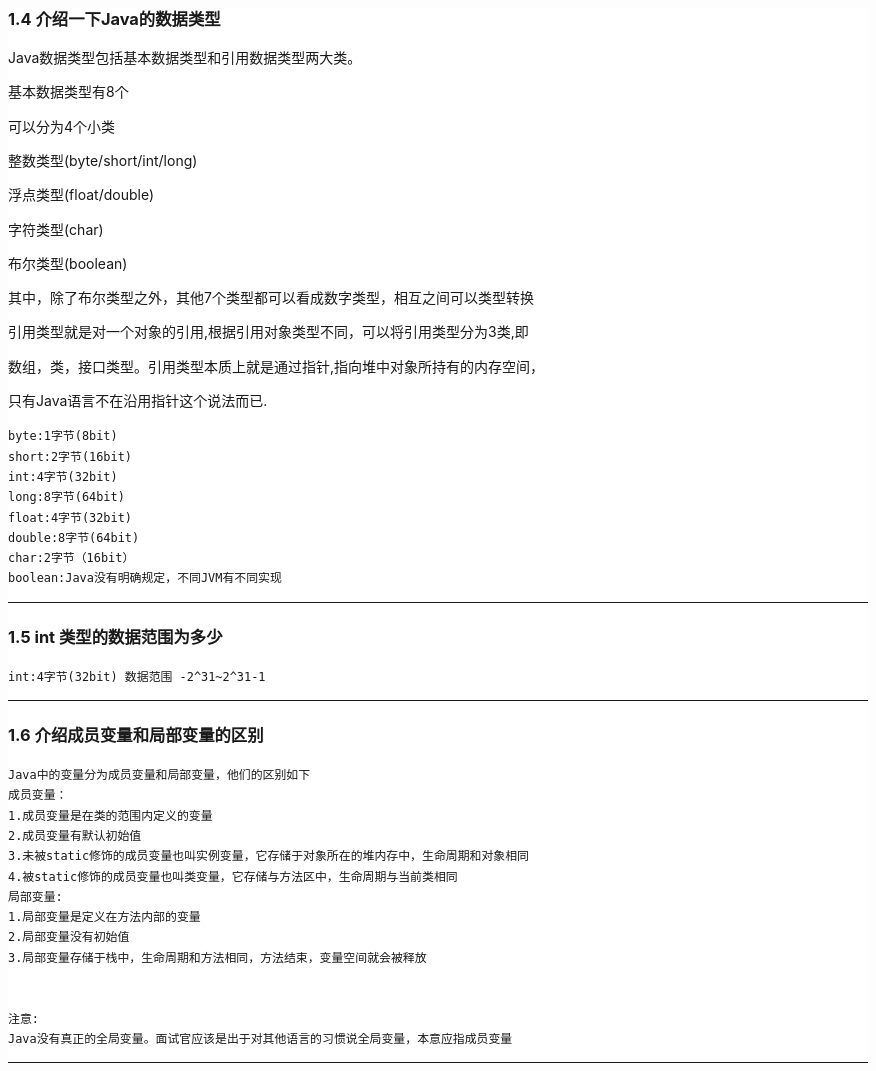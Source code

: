 
### 1.4 介绍一下Java的数据类型

Java数据类型包括基本数据类型和引用数据类型两大类。

基本数据类型有8个

可以分为4个小类

整数类型(byte/short/int/long)

浮点类型(float/double)

字符类型(char)

布尔类型(boolean)

其中，除了布尔类型之外，其他7个类型都可以看成数字类型，相互之间可以类型转换

引用类型就是对一个对象的引用,根据引用对象类型不同，可以将引用类型分为3类,即

数组，类，接口类型。引用类型本质上就是通过指针,指向堆中对象所持有的内存空间，

只有Java语言不在沿用指针这个说法而已.

```
byte:1字节(8bit)
short:2字节(16bit)
int:4字节(32bit)
long:8字节(64bit)
float:4字节(32bit)
double:8字节(64bit)
char:2字节（16bit）
boolean:Java没有明确规定，不同JVM有不同实现
```

---

### 1.5 int 类型的数据范围为多少

```
int:4字节(32bit) 数据范围 -2^31~2^31-1
```

---

### 1.6 介绍成员变量和局部变量的区别

```
Java中的变量分为成员变量和局部变量，他们的区别如下
成员变量：
1.成员变量是在类的范围内定义的变量
2.成员变量有默认初始值
3.未被static修饰的成员变量也叫实例变量，它存储于对象所在的堆内存中，生命周期和对象相同
4.被static修饰的成员变量也叫类变量，它存储与方法区中，生命周期与当前类相同
局部变量:
1.局部变量是定义在方法内部的变量
2.局部变量没有初始值
3.局部变量存储于栈中，生命周期和方法相同，方法结束，变量空间就会被释放


注意:
Java没有真正的全局变量。面试官应该是出于对其他语言的习惯说全局变量，本意应指成员变量
```

---